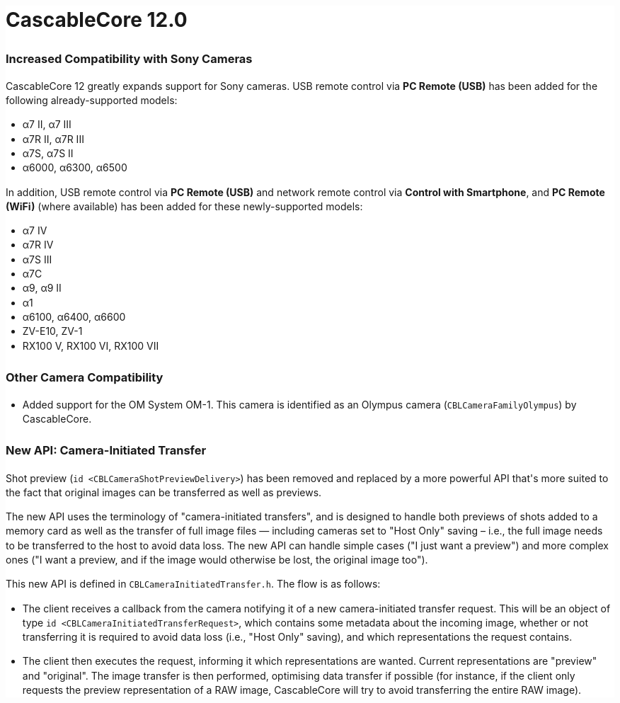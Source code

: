 
# CascableCore 12.0

### Increased Compatibility with Sony Cameras

CascableCore 12 greatly expands support for Sony cameras. USB remote control via **PC Remote (USB)** has been added for the following already-supported models:

- α7 II, α7 III
- α7R II, α7R III
- α7S, α7S II
- α6000, α6300, α6500

In addition, USB remote control via **PC Remote (USB)** and network remote control via **Control with Smartphone**, and **PC Remote (WiFi)** (where available) has been added for these newly-supported models:

- α7 IV
- α7R IV
- α7S III
- α7C
- α9, α9 II
- α1
- α6100, α6400, α6600
- ZV-E10, ZV-1
- RX100 V, RX100 VI, RX100 VII

### Other Camera Compatibility

- Added support for the OM System OM-1. This camera is identified as an Olympus camera (`CBLCameraFamilyOlympus`) by CascableCore.

### New API: Camera-Initiated Transfer

Shot preview (`id <CBLCameraShotPreviewDelivery>`) has been removed and replaced by a more powerful API that's more suited to the fact that original images can be transferred as well as previews.

The new API uses the terminology of "camera-initiated transfers", and is designed to handle both previews of shots added to a memory card as well as the transfer of full image files — including cameras set to "Host Only" saving – i.e., the full image needs to be transferred to the host to avoid data loss. The new API can handle simple cases ("I just want a preview") and more complex ones ("I want a preview, and if the image would otherwise be lost, the original image too").

This new API is defined in `CBLCameraInitiatedTransfer.h`. The flow is as follows:

- The client receives a callback from the camera notifying it of a new camera-initiated transfer request. This will be an object of type `id <CBLCameraInitiatedTransferRequest>`, which contains some metadata about the incoming image, whether or not transferring it is required to avoid data loss (i.e., "Host Only" saving), and which representations the request contains.

- The client then executes the request, informing it which representations are wanted. Current representations are "preview" and "original". The image transfer is then performed, optimising data transfer if possible (for instance, if the client only requests the preview representation of a RAW image, CascableCore will try to avoid transferring the entire RAW image).
